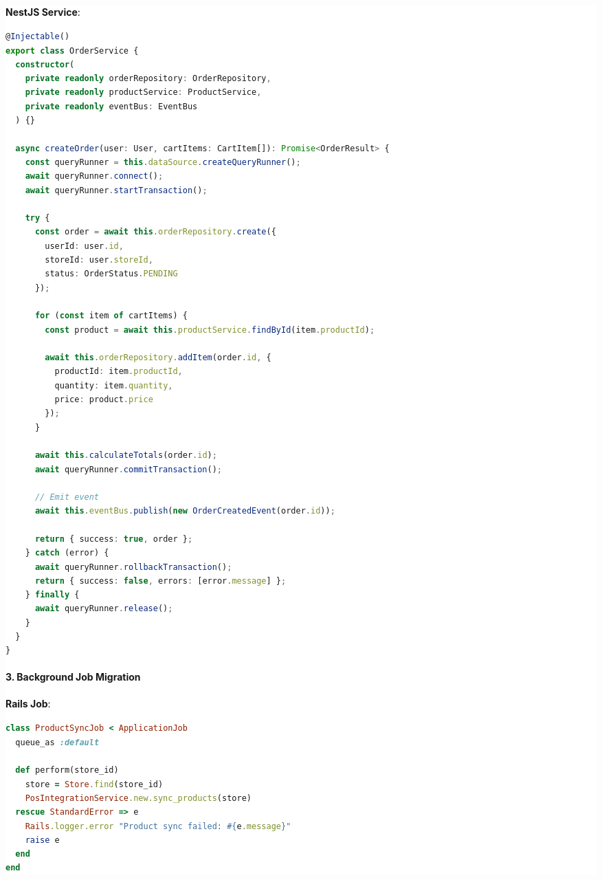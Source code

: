 **NestJS Service**:
```typescript
@Injectable()
export class OrderService {
  constructor(
    private readonly orderRepository: OrderRepository,
    private readonly productService: ProductService,
    private readonly eventBus: EventBus
  ) {}

  async createOrder(user: User, cartItems: CartItem[]): Promise<OrderResult> {
    const queryRunner = this.dataSource.createQueryRunner();
    await queryRunner.connect();
    await queryRunner.startTransaction();

    try {
      const order = await this.orderRepository.create({
        userId: user.id,
        storeId: user.storeId,
        status: OrderStatus.PENDING
      });

      for (const item of cartItems) {
        const product = await this.productService.findById(item.productId);
        
        await this.orderRepository.addItem(order.id, {
          productId: item.productId,
          quantity: item.quantity,
          price: product.price
        });
      }

      await this.calculateTotals(order.id);
      await queryRunner.commitTransaction();

      // Emit event
      await this.eventBus.publish(new OrderCreatedEvent(order.id));

      return { success: true, order };
    } catch (error) {
      await queryRunner.rollbackTransaction();
      return { success: false, errors: [error.message] };
    } finally {
      await queryRunner.release();
    }
  }
}
```

#### 3. Background Job Migration
**Rails Job**:
```ruby
class ProductSyncJob < ApplicationJob
  queue_as :default
  
  def perform(store_id)
    store = Store.find(store_id)
    PosIntegrationService.new.sync_products(store)
  rescue StandardError => e
    Rails.logger.error "Product sync failed: #{e.message}"
    raise e
  end
end
```
